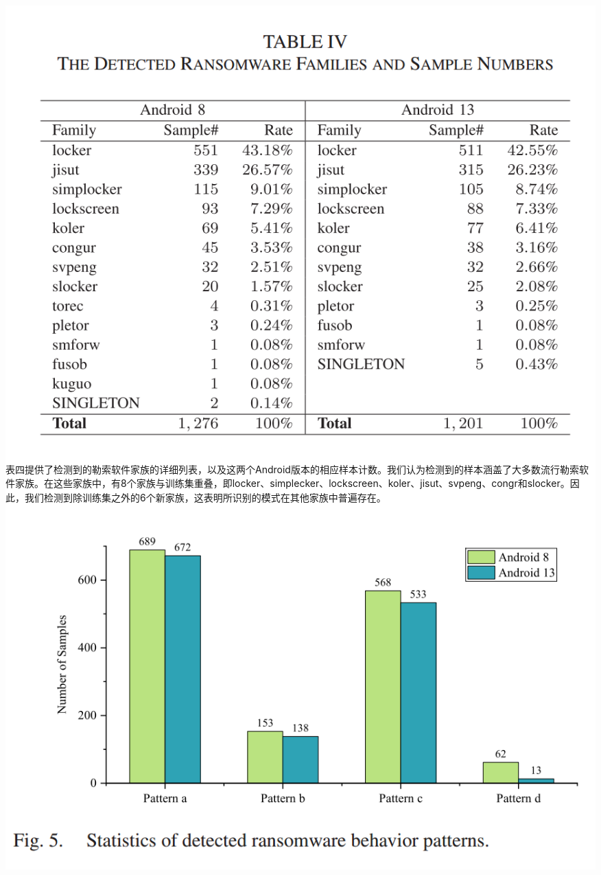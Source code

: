 ![](/assets/images/scholar/RansomSentry：使用基于编译器的检测工具对Android勒索软件进行运行时检测/table4.png)

表四提供了检测到的勒索软件家族的详细列表，以及这两个Android版本的相应样本计数。我们认为检测到的样本涵盖了大多数流行勒索软件家族。在这些家族中，有8个家族与训练集重叠，即locker、simplecker、lockscreen、koler、jisut、svpeng、congr和slocker。因此，我们检测到除训练集之外的6个新家族，这表明所识别的模式在其他家族中普遍存在。

![](/assets/images/scholar/RansomSentry：使用基于编译器的检测工具对Android勒索软件进行运行时检测/figure5.png)